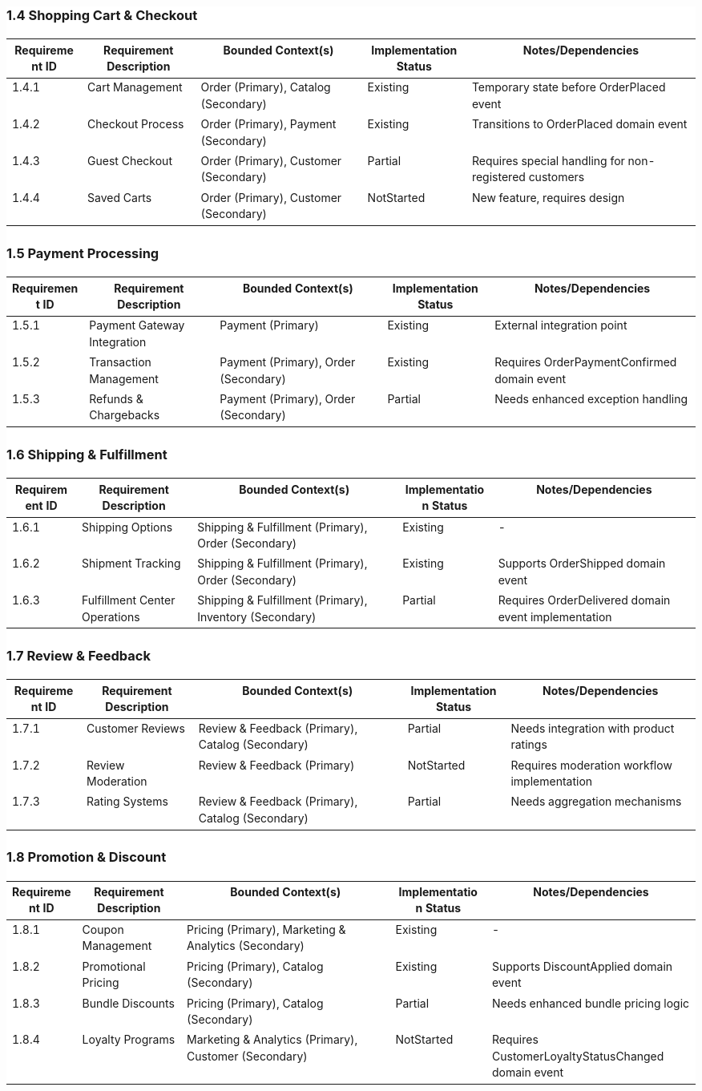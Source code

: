 ### 1.4 Shopping Cart & Checkout

| Requirement ID | Requirement Description | Bounded Context(s) | Implementation Status | Notes/Dependencies |
|----------------|-------------------------|-------------------|----------------------|-------------------|
| 1.4.1 | Cart Management | Order (Primary), Catalog (Secondary) | Existing | Temporary state before OrderPlaced event |
| 1.4.2 | Checkout Process | Order (Primary), Payment (Secondary) | Existing | Transitions to OrderPlaced domain event |
| 1.4.3 | Guest Checkout | Order (Primary), Customer (Secondary) | Partial | Requires special handling for non-registered customers |
| 1.4.4 | Saved Carts | Order (Primary), Customer (Secondary) | NotStarted | New feature, requires design |

### 1.5 Payment Processing

| Requirement ID | Requirement Description | Bounded Context(s) | Implementation Status | Notes/Dependencies |
|----------------|-------------------------|-------------------|----------------------|-------------------|
| 1.5.1 | Payment Gateway Integration | Payment (Primary) | Existing | External integration point |
| 1.5.2 | Transaction Management | Payment (Primary), Order (Secondary) | Existing | Requires OrderPaymentConfirmed domain event |
| 1.5.3 | Refunds & Chargebacks | Payment (Primary), Order (Secondary) | Partial | Needs enhanced exception handling |

### 1.6 Shipping & Fulfillment

| Requirement ID | Requirement Description | Bounded Context(s) | Implementation Status | Notes/Dependencies |
|----------------|-------------------------|-------------------|----------------------|-------------------|
| 1.6.1 | Shipping Options | Shipping & Fulfillment (Primary), Order (Secondary) | Existing | - |
| 1.6.2 | Shipment Tracking | Shipping & Fulfillment (Primary), Order (Secondary) | Existing | Supports OrderShipped domain event |
| 1.6.3 | Fulfillment Center Operations | Shipping & Fulfillment (Primary), Inventory (Secondary) | Partial | Requires OrderDelivered domain event implementation |

### 1.7 Review & Feedback

| Requirement ID | Requirement Description | Bounded Context(s) | Implementation Status | Notes/Dependencies |
|----------------|-------------------------|-------------------|----------------------|-------------------|
| 1.7.1 | Customer Reviews | Review & Feedback (Primary), Catalog (Secondary) | Partial | Needs integration with product ratings |
| 1.7.2 | Review Moderation | Review & Feedback (Primary) | NotStarted | Requires moderation workflow implementation |
| 1.7.3 | Rating Systems | Review & Feedback (Primary), Catalog (Secondary) | Partial | Needs aggregation mechanisms |

### 1.8 Promotion & Discount

| Requirement ID | Requirement Description | Bounded Context(s) | Implementation Status | Notes/Dependencies |
|----------------|-------------------------|-------------------|----------------------|-------------------|
| 1.8.1 | Coupon Management | Pricing (Primary), Marketing & Analytics (Secondary) | Existing | - |
| 1.8.2 | Promotional Pricing | Pricing (Primary), Catalog (Secondary) | Existing | Supports DiscountApplied domain event |
| 1.8.3 | Bundle Discounts | Pricing (Primary), Catalog (Secondary) | Partial | Needs enhanced bundle pricing logic |
| 1.8.4 | Loyalty Programs | Marketing & Analytics (Primary), Customer (Secondary) | NotStarted | Requires CustomerLoyaltyStatusChanged domain event |
